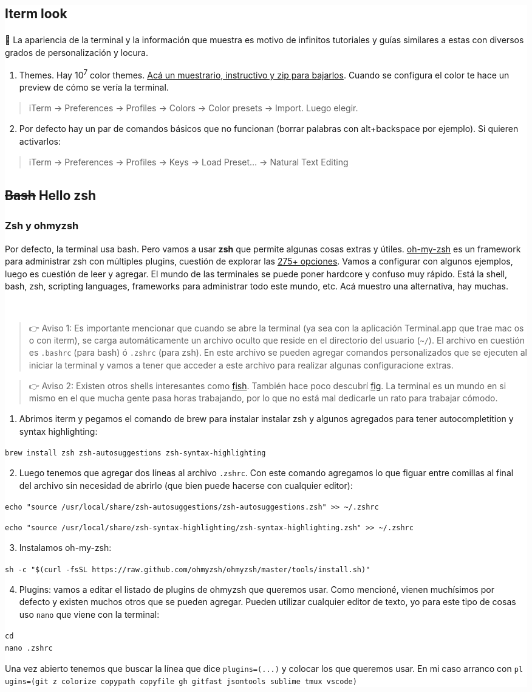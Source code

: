 ## Iterm look
💄 La apariencia de la terminal y la información que muestra es motivo de infinitos tutoriales y guías similares a estas con diversos grados de personalización y locura.

1. Themes. Hay $10^7$ color themes. [Acá un muestrario, instructivo y zip para bajarlos](https://iterm2colorschemes.com/). Cuando se configura el color te hace un preview de cómo se vería la terminal.
>iTerm → Preferences → Profiles → Colors → Color presets → Import. Luego elegir.
2. Por defecto hay un par de comandos básicos que no funcionan (borrar palabras con alt+backspace por ejemplo). Si quieren activarlos:
>iTerm → Preferences → Profiles → Keys → Load Preset… → Natural Text Editing

## ~~Bash~~ Hello zsh
### Zsh y ohmyzsh
Por defecto, la terminal usa bash. Pero vamos a usar **zsh** que permite algunas cosas extras y útiles. [oh-my-zsh](https://ohmyz.sh) es un framework para administrar zsh con múltiples plugins, cuestión de explorar las [275+ opciones](https://github.com/ohmyzsh/ohmyzsh/wiki/Plugins). Vamos a configurar con algunos ejemplos, luego es cuestión de leer y agregar. El mundo de las terminales se puede poner hardcore y confuso muy rápido. Está la shell, bash, zsh, scripting languages, frameworks para administrar todo este mundo, etc. Acá muestro una alternativa, hay muchas.

<br>

>👉 Aviso 1: Es importante mencionar que cuando se abre la terminal (ya sea con la aplicación Terminal.app que trae mac os o con iterm), se carga automáticamente un archivo oculto que reside en el directorio del usuario (`~/`). El archivo en cuestión es `.bashrc` (para bash) ó `.zshrc` (para zsh). En este archivo se pueden agregar comandos personalizados que se ejecuten al iniciar la terminal y vamos a tener que acceder a este archivo para realizar algunas configuracione extras.

>👉 Aviso 2: Existen otros shells interesantes como [fish](https://fishshell.com/). También hace poco descubrí [fig](https://fig.io/). La terminal es un mundo en si mismo en el que mucha gente pasa horas trabajando, por lo que no está mal dedicarle un rato para trabajar cómodo.

1. Abrimos iterm y pegamos el comando de brew para instalar instalar zsh y algunos agregados para tener autocompletition y syntax highlighting:
```shell
brew install zsh zsh-autosuggestions zsh-syntax-highlighting
```
2. Luego tenemos que agregar dos líneas al archivo `.zshrc`. Con este comando agregamos lo que figuar entre comillas al final del archivo sin necesidad de abrirlo (que bien puede hacerse con cualquier editor):
```shell
echo "source /usr/local/share/zsh-autosuggestions/zsh-autosuggestions.zsh" >> ~/.zshrc
```
```shell
echo "source /usr/local/share/zsh-syntax-highlighting/zsh-syntax-highlighting.zsh" >> ~/.zshrc
```
3. Instalamos oh-my-zsh:
```
sh -c "$(curl -fsSL https://raw.github.com/ohmyzsh/ohmyzsh/master/tools/install.sh)"
```
4. Plugins: vamos a editar el listado de plugins de ohmyzsh que queremos usar. Como mencioné, vienen muchísimos por defecto y existen muchos otros que se pueden agregar. Pueden utilizar cualquier editor de texto, yo para este tipo de cosas uso `nano` que viene con la terminal:
```shell
cd
nano .zshrc
```
Una vez abierto tenemos que buscar la línea que dice 
`plugins=(...)` y colocar los que queremos usar. En mi caso arranco con `plugins=(git z colorize copypath copyfile gh gitfast jsontools sublime tmux vscode)`
<br>
